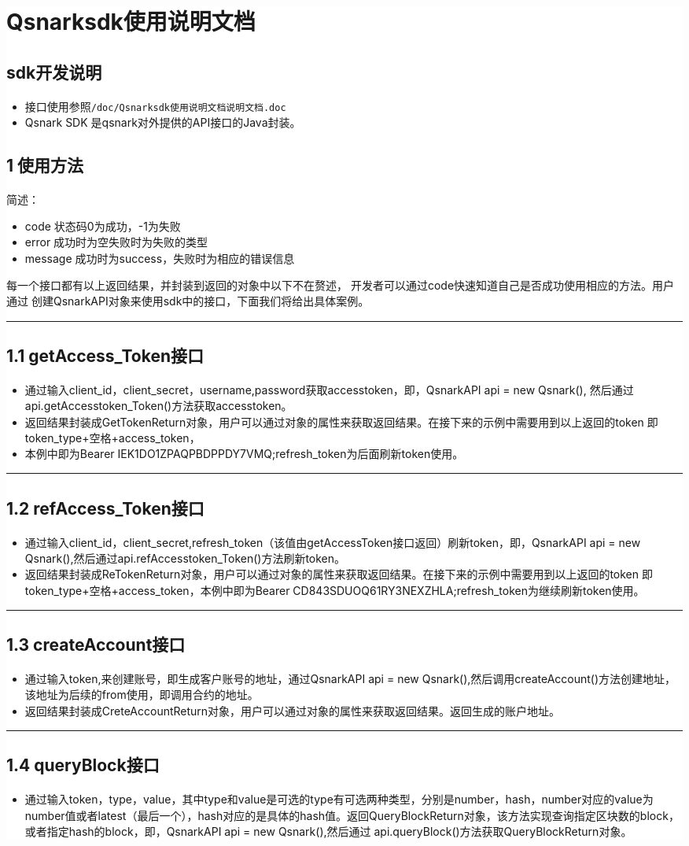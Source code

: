 # Qsnarksdk使用说明文档

## sdk开发说明

* 接口使用参照`/doc/Qsnarksdk使用说明文档说明文档.doc`
* Qsnark SDK 是qsnark对外提供的API接口的Java封装。

## 1 使用方法

简述：

* code  状态码0为成功，-1为失败
* error 成功时为空失败时为失败的类型
* message 成功时为success，失败时为相应的错误信息

每一个接口都有以上返回结果，并封装到返回的对象中以下不在赘述，
开发者可以通过code快速知道自己是否成功使用相应的方法。用户通过
创建QsnarkAPI对象来使用sdk中的接口，下面我们将给出具体案例。


-----

## 1.1 getAccess_Token接口

* 通过输入client_id，client_secret，username,password获取accesstoken，即，QsnarkAPI api = new Qsnark(),
然后通过api.getAccesstoken_Token()方法获取accesstoken。
* 返回结果封装成GetTokenReturn对象，用户可以通过对象的属性来获取返回结果。在接下来的示例中需要用到以上返回的token 即token_type+空格+access_token，
* 本例中即为Bearer IEK1DO1ZPAQPBDPPDY7VMQ;refresh_token为后面刷新token使用。

-----

## 1.2 refAccess_Token接口

* 通过输入client_id，client_secret,refresh_token（该值由getAccessToken接口返回）刷新token，即，QsnarkAPI api = new Qsnark(),然后通过api.refAccesstoken_Token()方法刷新token。
* 返回结果封装成ReTokenReturn对象，用户可以通过对象的属性来获取返回结果。在接下来的示例中需要用到以上返回的token 即token_type+空格+access_token，本例中即为Bearer CD843SDUOQ61RY3NEXZHLA;refresh_token为继续刷新token使用。

-----


## 1.3 createAccount接口
* 通过输入token,来创建账号，即生成客户账号的地址，通过QsnarkAPI api = new Qsnark(),然后调用createAccount()方法创建地址，该地址为后续的from使用，即调用合约的地址。
* 返回结果封装成CreteAccountReturn对象，用户可以通过对象的属性来获取返回结果。返回生成的账户地址。

-----

## 1.4 queryBlock接口

* 通过输入token，type，value，其中type和value是可选的type有可选两种类型，分别是number，hash，number对应的value为number值或者latest（最后一个），hash对应的是具体的hash值。返回QueryBlockReturn对象，该方法实现查询指定区块数的block，或者指定hash的block，即，QsnarkAPI api = new Qsnark(),然后通过
api.queryBlock()方法获取QueryBlockReturn对象。
